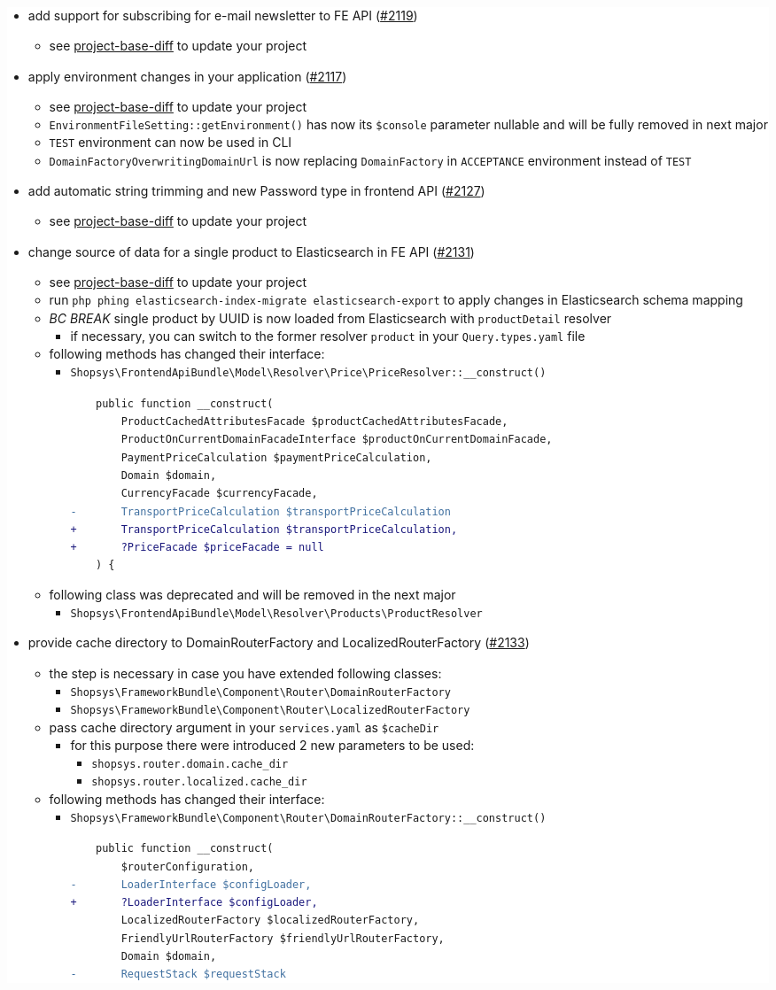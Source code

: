 
- add support for subscribing for e-mail newsletter to FE API ([#2119](https://github.com/shopsys/shopsys/pull/2119))
    - see [project-base-diff](https://github.com/shopsys/project-base/commit/ec0a50694da356bf25cce62de7169966762f87b0) to update your project

- apply environment changes in your application ([#2117](https://github.com/shopsys/shopsys/pull/2117))
    - see [project-base-diff](https://github.com/shopsys/project-base/commit/4c3217c4d25ea9990d449974b85029401c491390) to update your project
    - `EnvironmentFileSetting::getEnvironment()` has now its `$console` parameter nullable and will be fully removed in next major
    - `TEST` environment can now be used in CLI
    - `DomainFactoryOverwritingDomainUrl` is now replacing `DomainFactory` in `ACCEPTANCE` environment instead of `TEST`

- add automatic string trimming and new Password type in frontend API ([#2127](https://github.com/shopsys/shopsys/pull/2127))
    - see [project-base-diff](https://github.com/shopsys/project-base/commit/76dd04ed15d79208e0c66cd4bdf79f58c2e2020a) to update your project

- change source of data for a single product to Elasticsearch in FE API ([#2131](https://github.com/shopsys/shopsys/pull/2131))
    - see [project-base-diff](https://github.com/shopsys/project-base/commit/95d06cbddf63186ddee3a617292fa851587028bf) to update your project
    - run `php phing elasticsearch-index-migrate elasticsearch-export` to apply changes in Elasticsearch schema mapping
    - *BC BREAK* single product by UUID is now loaded from Elasticsearch with `productDetail` resolver
        - if necessary, you can switch to the former resolver `product` in your `Query.types.yaml` file
    - following methods has changed their interface:
        - `Shopsys\FrontendApiBundle\Model\Resolver\Price\PriceResolver::__construct()`
            ```diff
                public function __construct(
                    ProductCachedAttributesFacade $productCachedAttributesFacade,
                    ProductOnCurrentDomainFacadeInterface $productOnCurrentDomainFacade,
                    PaymentPriceCalculation $paymentPriceCalculation,
                    Domain $domain,
                    CurrencyFacade $currencyFacade,
            -       TransportPriceCalculation $transportPriceCalculation
            +       TransportPriceCalculation $transportPriceCalculation,
            +       ?PriceFacade $priceFacade = null
                ) {
            ```
    - following class was deprecated and will be removed in the next major
        - `Shopsys\FrontendApiBundle\Model\Resolver\Products\ProductResolver`

- provide cache directory to DomainRouterFactory and LocalizedRouterFactory ([#2133](https://github.com/shopsys/shopsys/pull/2133))
    - the step is necessary in case you have extended following classes:
        - `Shopsys\FrameworkBundle\Component\Router\DomainRouterFactory`
        - `Shopsys\FrameworkBundle\Component\Router\LocalizedRouterFactory`
    - pass cache directory argument in your `services.yaml` as `$cacheDir`
        - for this purpose there were introduced 2 new parameters to be used:
            - `shopsys.router.domain.cache_dir`
            - `shopsys.router.localized.cache_dir`
    - following methods has changed their interface:
        - `Shopsys\FrameworkBundle\Component\Router\DomainRouterFactory::__construct()`
            ```diff
                public function __construct(
                    $routerConfiguration,
            -       LoaderInterface $configLoader,
            +       ?LoaderInterface $configLoader,
                    LocalizedRouterFactory $localizedRouterFactory,
                    FriendlyUrlRouterFactory $friendlyUrlRouterFactory,
                    Domain $domain,
            -       RequestStack $requestStack
